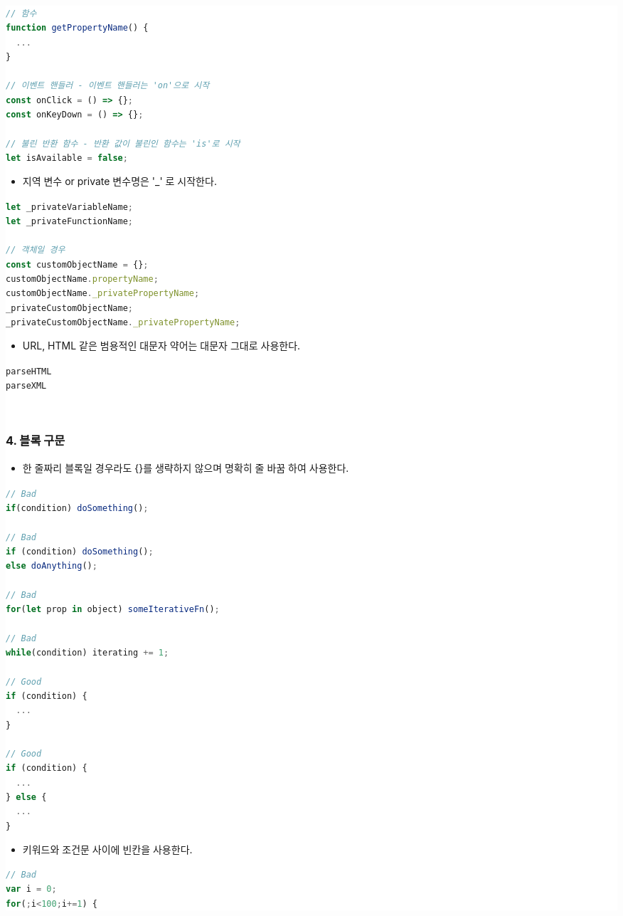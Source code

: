 ``` javascript
// 함수
function getPropertyName() {
  ...
}

// 이벤트 핸들러 - 이벤트 핸들러는 'on'으로 시작
const onClick = () => {};
const onKeyDown = () => {};

// 불린 반환 함수 - 반환 값이 불린인 함수는 'is'로 시작
let isAvailable = false;
```
* 지역 변수 or private 변수명은 '_' 로 시작한다.
``` javascript
let _privateVariableName;
let _privateFunctionName;

// 객체일 경우
const customObjectName = {};
customObjectName.propertyName;
customObjectName._privatePropertyName;
_privateCustomObjectName;
_privateCustomObjectName._privatePropertyName;
```
* URL, HTML 같은 범용적인 대문자 약어는 대문자 그대로 사용한다.
``` javascript
parseHTML
parseXML
```
<br/>

### 4. 블록 구문
* 한 줄짜리 블록일 경우라도 {}를 생략하지 않으며 명확히 줄 바꿈 하여 사용한다.
``` javascript
// Bad
if(condition) doSomething();

// Bad
if (condition) doSomething();
else doAnything();

// Bad
for(let prop in object) someIterativeFn();

// Bad
while(condition) iterating += 1;

// Good
if (condition) {
  ...
}

// Good
if (condition) {
  ...
} else {
  ...
}
```
* 키워드와 조건문 사이에 빈칸을 사용한다.
``` javascript
// Bad
var i = 0;
for(;i<100;i+=1) {
```